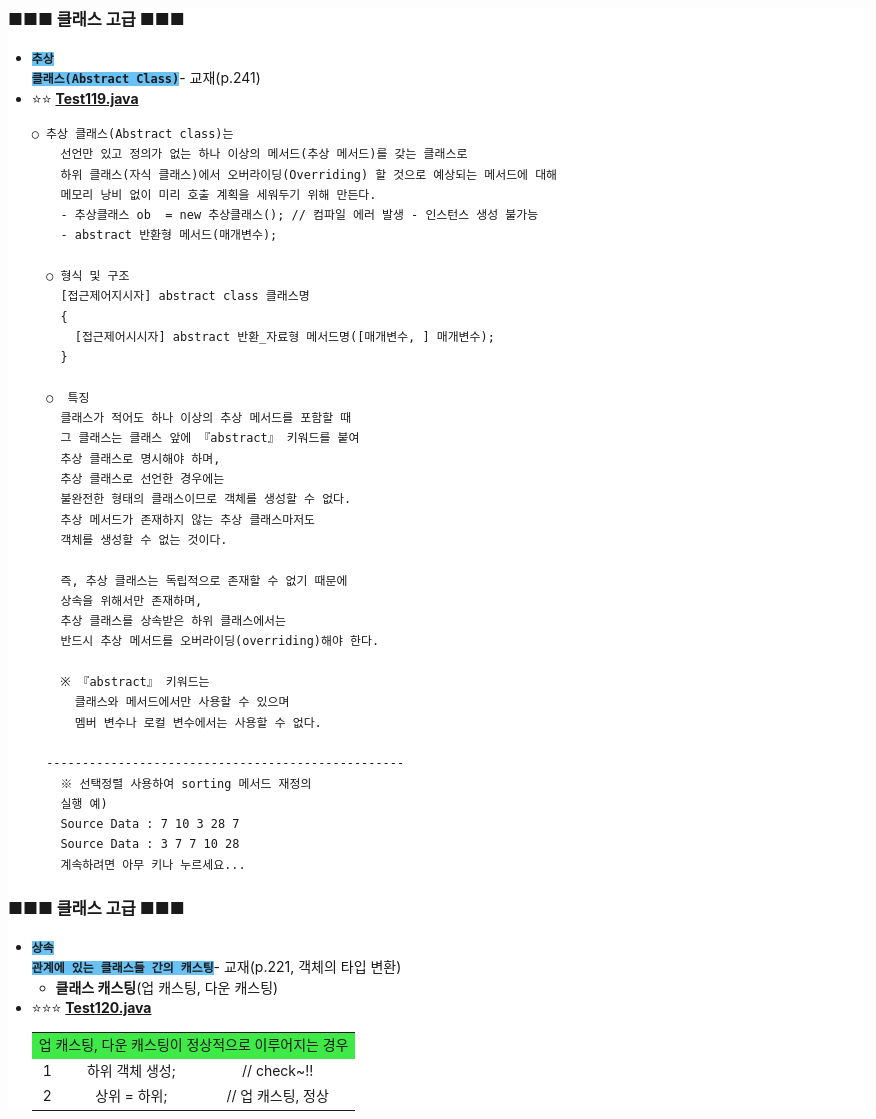 ### ■■■ 클래스 고급 ■■■
- <code style="background-color :rgba(8, 152, 236, 0.6)">**추상 클래스(Abstract Class)**</code>- 교재(p.241)
-  ⭐⭐ [**Test119.java**](https://github.com/fullstack-flutter-dev-team/fullstack-flutter-dev/blob/main/JavaStudy/Test119.java)
    ```
    ○ 추상 클래스(Abstract class)는
        선언만 있고 정의가 없는 하나 이상의 메서드(추상 메서드)를 갖는 클래스로
        하위 클래스(자식 클래스)에서 오버라이딩(Overriding) 할 것으로 예상되는 메서드에 대해
        메모리 낭비 없이 미리 호출 계획을 세워두기 위해 만든다.
        - 추상클래스 ob  = new 추상클래스(); // 컴파일 에러 발생 - 인스턴스 생성 불가능
        - abstract 반환형 메서드(매개변수);
        
      ○ 형식 및 구조
        [접근제어지시자] abstract class 클래스명
        {
          [접근제어시시자] abstract 반환_자료형 메서드명([매개변수, ] 매개변수);
        }
      
      ○  특징
        클래스가 적어도 하나 이상의 추상 메서드를 포함할 때
        그 클래스는 클래스 앞에 『abstract』 키워드를 붙여
        추상 클래스로 명시해야 하며,
        추상 클래스로 선언한 경우에는
        불완전한 형태의 클래스이므로 객체를 생성할 수 없다.
        추상 메서드가 존재하지 않는 추상 클래스마저도
        객체를 생성할 수 없는 것이다.
        
        즉, 추상 클래스는 독립적으로 존재할 수 없기 때문에
        상속을 위해서만 존재하며,
        추상 클래스를 상속받은 하위 클래스에서는
        반드시 추상 메서드를 오버라이딩(overriding)해야 한다.
      
        ※ 『abstract』 키워드는
          클래스와 메서드에서만 사용할 수 있으며
          멤버 변수나 로컬 변수에서는 사용할 수 없다.
        
      --------------------------------------------------	
        ※ 선택정렬 사용하여 sorting 메서드 재정의
        실행 예)
        Source Data : 7 10 3 28 7
        Source Data : 3 7 7 10 28
        계속하려면 아무 키나 누르세요...
    ```

### ■■■ 클래스 고급 ■■■
- <code style="background-color :rgba(8, 152, 236, 0.6)">**상속 관계에 있는 클래스들 간의 캐스팅**</code>- 교재(p.221, 객체의 타입 변환)
  - **클래스 캐스팅**(업 캐스팅, 다운 캐스팅)
-  ⭐⭐⭐ [**Test120.java**](https://github.com/fullstack-flutter-dev-team/fullstack-flutter-dev/blob/main/JavaStudy/Test120.java)
    <table style="border: 2px; text-align: center">
          <tr style="borderb: 2px;background-color:rgba(16, 228, 26, 0.8)">
            <td colspan=3 > 업 캐스팅, 다운 캐스팅이 정상적으로 이루어지는 경우 </td>
          </tr>
          <tr>
            <td> 1 </td>
            <td> 하위 객체 생성; </td>
            <td>  // check~!! </td>
          </tr>
          <tr>
            <td> 2 </td>
            <td> 상위 = 하위; </td>
            <td>  // 업 캐스팅, 정상 </td>
          </tr>